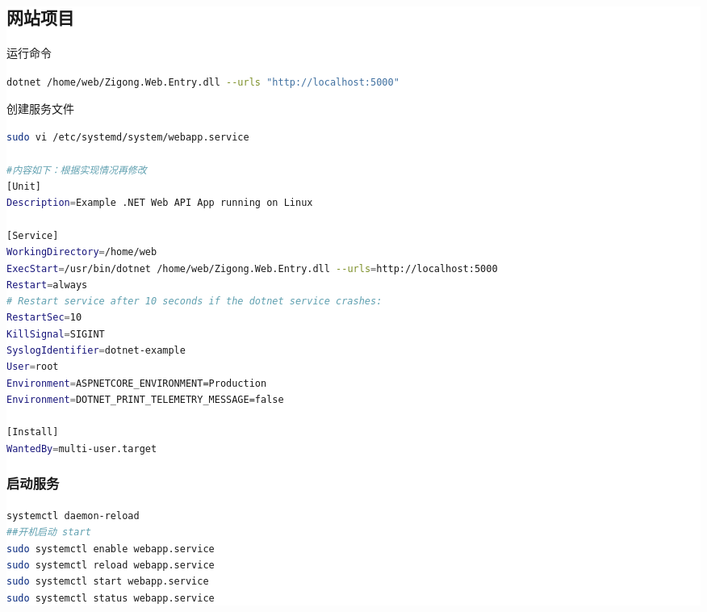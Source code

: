 ## 网站项目

运行命令
```bash
dotnet /home/web/Zigong.Web.Entry.dll --urls "http://localhost:5000"
```
创建服务文件
```bash
sudo vi /etc/systemd/system/webapp.service

#内容如下：根据实现情况再修改
[Unit]
Description=Example .NET Web API App running on Linux

[Service]
WorkingDirectory=/home/web
ExecStart=/usr/bin/dotnet /home/web/Zigong.Web.Entry.dll --urls=http://localhost:5000
Restart=always
# Restart service after 10 seconds if the dotnet service crashes:
RestartSec=10
KillSignal=SIGINT
SyslogIdentifier=dotnet-example
User=root
Environment=ASPNETCORE_ENVIRONMENT=Production
Environment=DOTNET_PRINT_TELEMETRY_MESSAGE=false

[Install]
WantedBy=multi-user.target
```

### 启动服务
```bash
systemctl daemon-reload
##开机启动 start
sudo systemctl enable webapp.service
sudo systemctl reload webapp.service
sudo systemctl start webapp.service
sudo systemctl status webapp.service
```